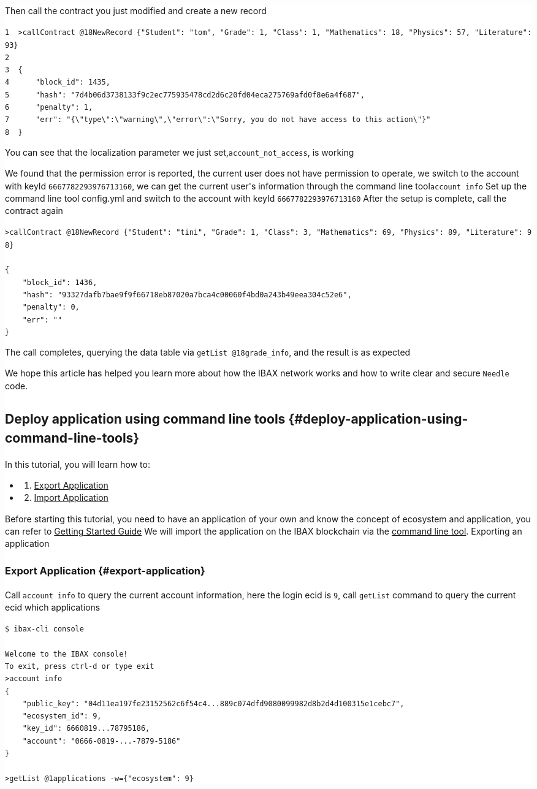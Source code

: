 Then call the contract you just modified and create a new record
```text
1  >callContract @18NewRecord {"Student": "tom", "Grade": 1, "Class": 1, "Mathematics": 18, "Physics": 57, "Literature": 93}
2  
3  {
4      "block_id": 1435,
5      "hash": "7d4b06d3738133f9c2ec775935478cd2d6c20fd04eca275769afd0f8e6a4f687",
6      "penalty": 1,
7      "err": "{\"type\":\"warning\",\"error\":\"Sorry, you do not have access to this action\"}"
8  }
```
You can see that the localization parameter we just set,`account_not_access`, is working

We found that the permission error is reported, the current user does not have permission to operate, we switch to the account with keyId `6667782293976713160`, we can get the current user's information through the command line tool`account info`
Set up the command line tool config.yml and switch to the account with keyId `6667782293976713160`
After the setup is complete, call the contract again
```text
>callContract @18NewRecord {"Student": "tini", "Grade": 1, "Class": 3, "Mathematics": 69, "Physics": 89, "Literature": 98}

{
    "block_id": 1436,
    "hash": "93327dafb7bae9f9f66718eb87020a7bca4c00060f4bd0a243b49eea304c52e6",
    "penalty": 0,
    "err": ""
}
```
The call completes, querying the data table via `getList @18grade_info`, and the result is as expected

We hope this article has helped you learn more about how the IBAX network works and how to write clear and secure `Needle` code.


## Deploy application using command line tools {#deploy-application-using-command-line-tools}
In this tutorial, you will learn how to:
-	1. [Export Application](#export-application)
-	2. [Import Application](#import-application)

Before starting this tutorial, you need to have an application of your own and know the concept of ecosystem and application, you can refer to [Getting Started Guide](#getting-started-guide)
We will import the application on the IBAX blockchain via the [command line tool](https://github.com/IBAX-io/ibax-cli). Exporting an application


### Export Application {#export-application}
 Call `account info` to query the current account information, here the login ecid is `9`, call `getList` command to query the current ecid which applications
```shell
$ ibax-cli console
   
Welcome to the IBAX console!
To exit, press ctrl-d or type exit
>account info
{
    "public_key": "04d11ea197fe23152562c6f54c4...889c074dfd9080099982d8b2d4d100315e1cebc7",     
    "ecosystem_id": 9,
    "key_id": 6660819...78795186,
    "account": "0666-0819-...-7879-5186"
}

>getList @1applications -w={"ecosystem": 9}
```